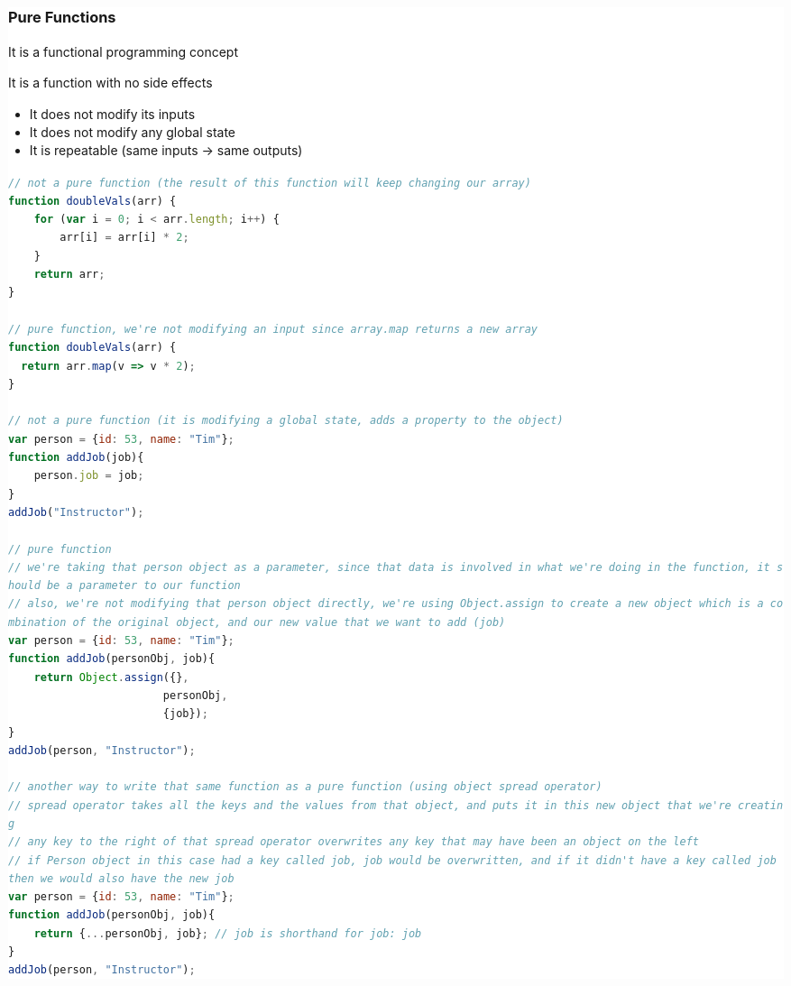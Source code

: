 ### Pure Functions

It is a functional programming concept

It is a function with no side effects
- It does not modify its inputs
- It does not modify any global state
- It is repeatable (same inputs -> same outputs)

```javascript
// not a pure function (the result of this function will keep changing our array)
function doubleVals(arr) {
    for (var i = 0; i < arr.length; i++) {
        arr[i] = arr[i] * 2;
    }
    return arr;
}

// pure function, we're not modifying an input since array.map returns a new array
function doubleVals(arr) {
  return arr.map(v => v * 2);
}

// not a pure function (it is modifying a global state, adds a property to the object)
var person = {id: 53, name: "Tim"};
function addJob(job){
    person.job = job;
}
addJob("Instructor");

// pure function
// we're taking that person object as a parameter, since that data is involved in what we're doing in the function, it should be a parameter to our function
// also, we're not modifying that person object directly, we're using Object.assign to create a new object which is a combination of the original object, and our new value that we want to add (job)
var person = {id: 53, name: "Tim"};
function addJob(personObj, job){
    return Object.assign({},
                        personObj,
                        {job});
}
addJob(person, "Instructor");

// another way to write that same function as a pure function (using object spread operator)
// spread operator takes all the keys and the values from that object, and puts it in this new object that we're creating
// any key to the right of that spread operator overwrites any key that may have been an object on the left
// if Person object in this case had a key called job, job would be overwritten, and if it didn't have a key called job then we would also have the new job
var person = {id: 53, name: "Tim"};
function addJob(personObj, job){
    return {...personObj, job}; // job is shorthand for job: job
}
addJob(person, "Instructor");
```
